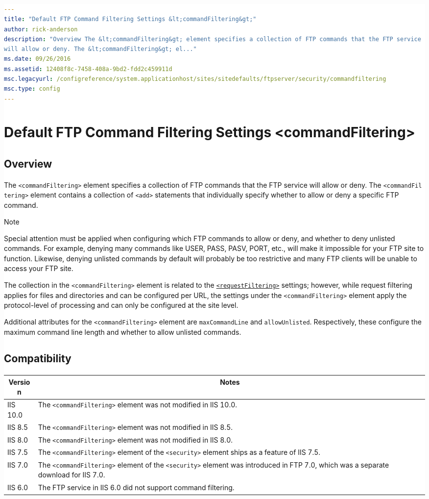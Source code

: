 ```yaml
---
title: "Default FTP Command Filtering Settings &lt;commandFiltering&gt;"
author: rick-anderson
description: "Overview The &lt;commandFiltering&gt; element specifies a collection of FTP commands that the FTP service will allow or deny. The &lt;commandFiltering&gt; el..."
ms.date: 09/26/2016
ms.assetid: 12408f8c-7458-408a-9bd2-fdd2c459911d
msc.legacyurl: /configreference/system.applicationhost/sites/sitedefaults/ftpserver/security/commandfiltering
msc.type: config
---
```

# Default FTP Command Filtering Settings &lt;commandFiltering&gt;

<a id="001"></a>
## Overview

The `<commandFiltering>` element specifies a collection of FTP commands that the FTP service will allow or deny. The `<commandFiltering>` element contains a collection of `<add>` statements that individually specify whether to allow or deny a specific FTP command.

> [!NOTE]
> Special attention must be applied when configuring which FTP commands to allow or deny, and whether to deny unlisted commands. For example, denying many commands like USER, PASS, PASV, PORT, etc., will make it impossible for your FTP site to function. Likewise, denying unlisted commands by default will probably be too restrictive and many FTP clients will be unable to access your FTP site.

The collection in the `<commandFiltering>` element is related to the [`<requestFiltering>`](../../../../../../system.ftpserver/security/requestfiltering/index.md) settings; however, while request filtering applies for files and directories and can be configured per URL, the settings under the `<commandFiltering>` element apply the protocol-level of processing and can only be configured at the site level.

Additional attributes for the `<commandFiltering>` element are `maxCommandLine` and `allowUnlisted`. Respectively, these configure the maximum command line length and whether to allow unlisted commands.

<a id="002"></a>
## Compatibility

| Version | Notes |
| --- | --- |
| IIS 10.0 | The `<commandFiltering>` element was not modified in IIS 10.0. |
| IIS 8.5 | The `<commandFiltering>` element was not modified in IIS 8.5. |
| IIS 8.0 | The `<commandFiltering>` element was not modified in IIS 8.0. |
| IIS 7.5 | The `<commandFiltering>` element of the `<security>` element ships as a feature of IIS 7.5. |
| IIS 7.0 | The `<commandFiltering>` element of the `<security>` element was introduced in FTP 7.0, which was a separate download for IIS 7.0. |
| IIS 6.0 | The FTP service in IIS 6.0 did not support command filtering. |

